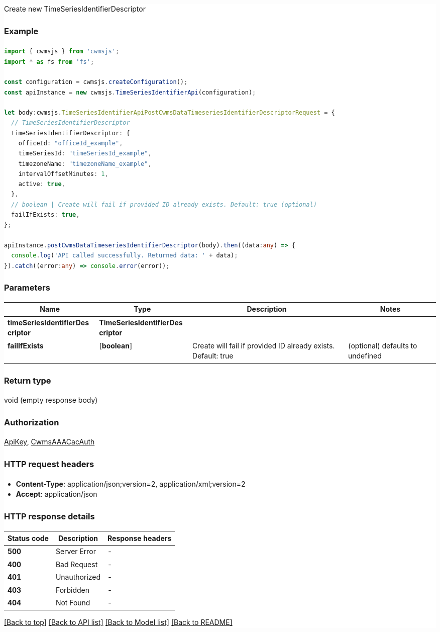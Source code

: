 Create new TimeSeriesIdentifierDescriptor

### Example


```typescript
import { cwmsjs } from 'cwmsjs';
import * as fs from 'fs';

const configuration = cwmsjs.createConfiguration();
const apiInstance = new cwmsjs.TimeSeriesIdentifierApi(configuration);

let body:cwmsjs.TimeSeriesIdentifierApiPostCwmsDataTimeseriesIdentifierDescriptorRequest = {
  // TimeSeriesIdentifierDescriptor
  timeSeriesIdentifierDescriptor: {
    officeId: "officeId_example",
    timeSeriesId: "timeSeriesId_example",
    timezoneName: "timezoneName_example",
    intervalOffsetMinutes: 1,
    active: true,
  },
  // boolean | Create will fail if provided ID already exists. Default: true (optional)
  failIfExists: true,
};

apiInstance.postCwmsDataTimeseriesIdentifierDescriptor(body).then((data:any) => {
  console.log('API called successfully. Returned data: ' + data);
}).catch((error:any) => console.error(error));
```


### Parameters

Name | Type | Description  | Notes
------------- | ------------- | ------------- | -------------
 **timeSeriesIdentifierDescriptor** | **TimeSeriesIdentifierDescriptor**|  |
 **failIfExists** | [**boolean**] | Create will fail if provided ID already exists. Default: true | (optional) defaults to undefined


### Return type

void (empty response body)

### Authorization

[ApiKey](README.md#ApiKey), [CwmsAAACacAuth](README.md#CwmsAAACacAuth)

### HTTP request headers

 - **Content-Type**: application/json;version=2, application/xml;version=2
 - **Accept**: application/json


### HTTP response details
| Status code | Description | Response headers |
|-------------|-------------|------------------|
**500** | Server Error |  -  |
**400** | Bad Request |  -  |
**401** | Unauthorized |  -  |
**403** | Forbidden |  -  |
**404** | Not Found |  -  |

[[Back to top]](#) [[Back to API list]](README.md#documentation-for-api-endpoints) [[Back to Model list]](README.md#documentation-for-models) [[Back to README]](README.md)


